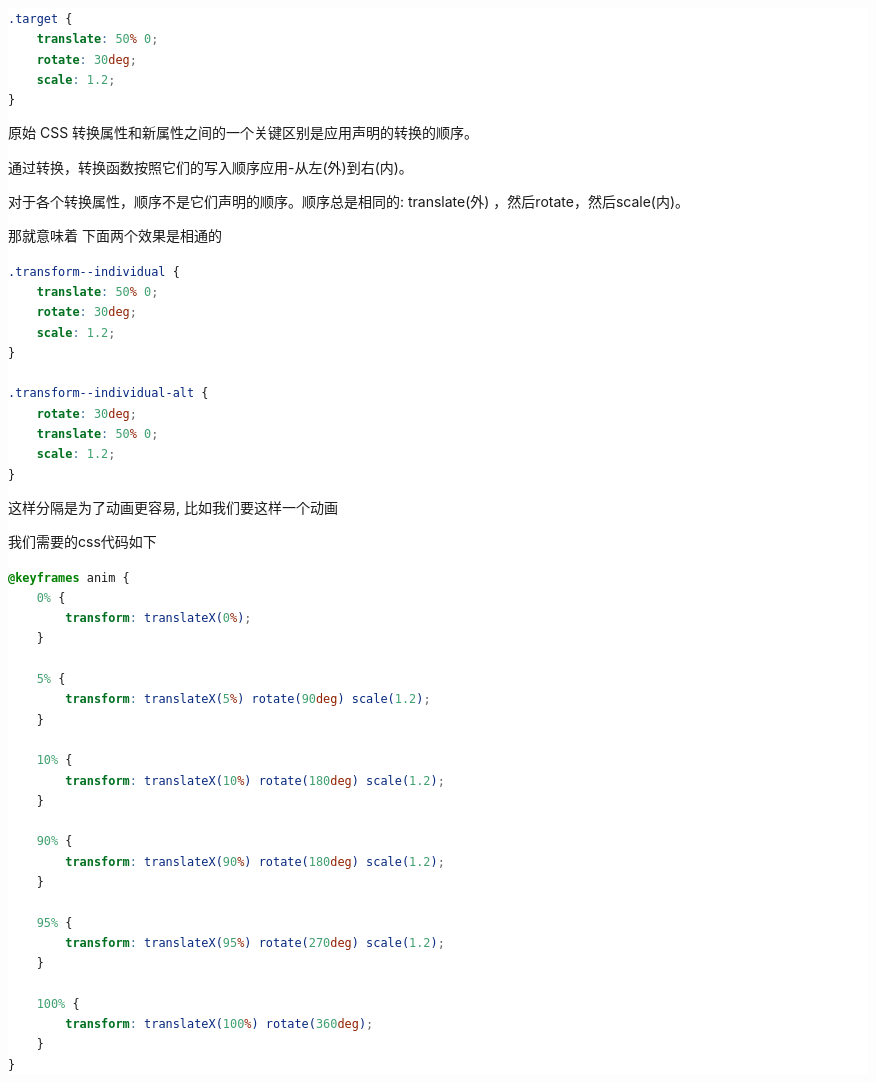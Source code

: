 ```css
.target {
    translate: 50% 0;
    rotate: 30deg;
    scale: 1.2;
}
```

原始 CSS 转换属性和新属性之间的一个关键区别是应用声明的转换的顺序。

通过转换，转换函数按照它们的写入顺序应用-从左(外)到右(内)。

对于各个转换属性，顺序不是它们声明的顺序。顺序总是相同的: translate(外) ，然后rotate，然后scale(内)。

那就意味着 下面两个效果是相通的

```css
.transform--individual {
    translate: 50% 0;
    rotate: 30deg;
    scale: 1.2;
}

.transform--individual-alt {
    rotate: 30deg;
    translate: 50% 0;
    scale: 1.2;
}
```

这样分隔是为了动画更容易, 比如我们要这样一个动画

<iframe height="300" style="width: 100%; " scrolling="no" title="transform1(copy:https://web.dev/css-individual-transform-properties/)" src="https://codepen.io/WFFMLOVE/embed/yLjeoWd?default-tab=html%2Cresult" frameborder="no" loading="lazy" allowtransparency="true" allowfullscreen="true">
  See the Pen <a href="https://codepen.io/WFFMLOVE/pen/yLjeoWd">
  transform1(copy:https://web.dev/css-individual-transform-properties/)</a> by 1998yyh (<a href="https://codepen.io/WFFMLOVE">@WFFMLOVE</a>)
  on <a href="https://codepen.io">CodePen</a>.
</iframe>

我们需要的css代码如下

```css
@keyframes anim {
    0% {
        transform: translateX(0%);
    }

    5% {
        transform: translateX(5%) rotate(90deg) scale(1.2);
    }

    10% {
        transform: translateX(10%) rotate(180deg) scale(1.2);
    }

    90% {
        transform: translateX(90%) rotate(180deg) scale(1.2);
    }

    95% {
        transform: translateX(95%) rotate(270deg) scale(1.2);
    }

    100% {
        transform: translateX(100%) rotate(360deg);
    }
}
```